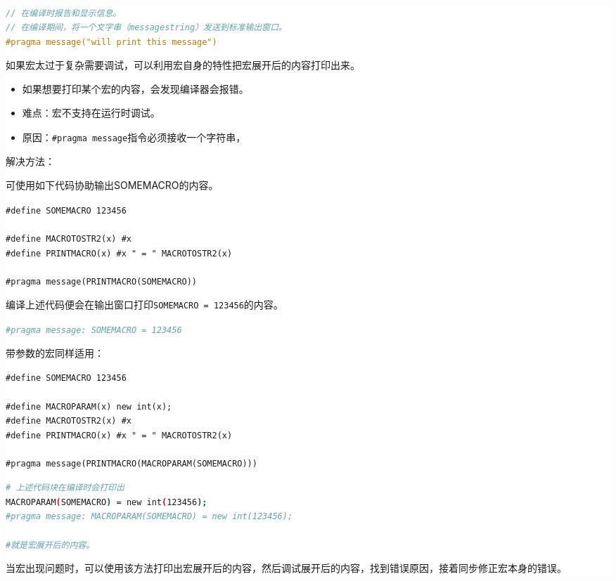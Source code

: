 ```cpp
// 在编译时报告和显示信息。
// 在编译期间，将一个文字串（messagestring）发送到标准输出窗口。
#pragma message("will print this message")
```

如果宏太过于复杂需要调试，可以利用宏自身的特性把宏展开后的内容打印出来。

- 如果想要打印某个宏的内容，会发现编译器会报错。

- 难点：宏不支持在运行时调试。
- 原因：`#pragma message`指令必须接收一个字符串，

解决方法：

可使用如下代码协助输出SOMEMACRO的内容。

```text
#define SOMEMACRO 123456

#define MACROTOSTR2(x) #x
#define PRINTMACRO(x) #x " = " MACROTOSTR2(x)

#pragma message(PRINTMACRO(SOMEMACRO))
```

编译上述代码便会在输出窗口打印`SOMEMACRO = 123456`的内容。

```sh
#pragma message: SOMEMACRO = 123456
```

带参数的宏同样适用：

```text
#define SOMEMACRO 123456

#define MACROPARAM(x) new int(x);
#define MACROTOSTR2(x) #x
#define PRINTMACRO(x) #x " = " MACROTOSTR2(x)

#pragma message(PRINTMACRO(MACROPARAM(SOMEMACRO)))
```

```sh
# 上述代码块在编译时会打印出
MACROPARAM(SOMEMACRO) = new int(123456); 
#pragma message: MACROPARAM(SOMEMACRO) = new int(123456);

#就是宏展开后的内容。
```

当宏出现问题时，可以使用该方法打印出宏展开后的内容，然后调试展开后的内容，找到错误原因，接着同步修正宏本身的错误。



